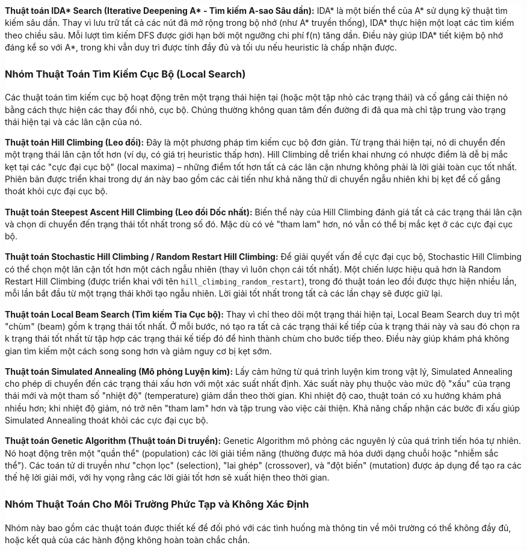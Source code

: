 **Thuật toán IDA\* Search (Iterative Deepening A\* - Tìm kiếm A-sao Sâu dần):**
IDA\* là một biến thể của A\* sử dụng kỹ thuật tìm kiếm sâu dần. Thay vì lưu trữ tất cả các nút đã mở rộng trong bộ nhớ (như A\* truyền thống), IDA\* thực hiện một loạt các tìm kiếm theo chiều sâu. Mỗi lượt tìm kiếm DFS được giới hạn bởi một ngưỡng chi phí f(n) tăng dần. Điều này giúp IDA\* tiết kiệm bộ nhớ đáng kể so với A\*, trong khi vẫn duy trì được tính đầy đủ và tối ưu nếu heuristic là chấp nhận được.

### Nhóm Thuật Toán Tìm Kiếm Cục Bộ (Local Search)
Các thuật toán tìm kiếm cục bộ hoạt động trên một trạng thái hiện tại (hoặc một tập nhỏ các trạng thái) và cố gắng cải thiện nó bằng cách thực hiện các thay đổi nhỏ, cục bộ. Chúng thường không quan tâm đến đường đi đã qua mà chỉ tập trung vào trạng thái hiện tại và các lân cận của nó.

**Thuật toán Hill Climbing (Leo đồi):**
Đây là một phương pháp tìm kiếm cục bộ đơn giản. Từ trạng thái hiện tại, nó di chuyển đến một trạng thái lân cận tốt hơn (ví dụ, có giá trị heuristic thấp hơn). Hill Climbing dễ triển khai nhưng có nhược điểm là dễ bị mắc kẹt tại các "cực đại cục bộ" (local maxima) – những điểm tốt hơn tất cả các lân cận nhưng không phải là lời giải toàn cục tốt nhất. Phiên bản được triển khai trong dự án này bao gồm các cải tiến như khả năng thử di chuyển ngẫu nhiên khi bị kẹt để cố gắng thoát khỏi cực đại cục bộ.

**Thuật toán Steepest Ascent Hill Climbing (Leo đồi Dốc nhất):**
Biến thể này của Hill Climbing đánh giá tất cả các trạng thái lân cận và chọn di chuyển đến trạng thái tốt nhất trong số đó. Mặc dù có vẻ "tham lam" hơn, nó vẫn có thể bị mắc kẹt ở các cực đại cục bộ.

**Thuật toán Stochastic Hill Climbing / Random Restart Hill Climbing:**
Để giải quyết vấn đề cực đại cục bộ, Stochastic Hill Climbing có thể chọn một lân cận tốt hơn một cách ngẫu nhiên (thay vì luôn chọn cái tốt nhất). Một chiến lược hiệu quả hơn là Random Restart Hill Climbing (được triển khai với tên `hill_climbing_random_restart`), trong đó thuật toán leo đồi được thực hiện nhiều lần, mỗi lần bắt đầu từ một trạng thái khởi tạo ngẫu nhiên. Lời giải tốt nhất trong tất cả các lần chạy sẽ được giữ lại.

**Thuật toán Local Beam Search (Tìm kiếm Tia Cục bộ):**
Thay vì chỉ theo dõi một trạng thái hiện tại, Local Beam Search duy trì một "chùm" (beam) gồm k trạng thái tốt nhất. Ở mỗi bước, nó tạo ra tất cả các trạng thái kế tiếp của k trạng thái này và sau đó chọn ra k trạng thái tốt nhất từ tập hợp các trạng thái kế tiếp đó để hình thành chùm cho bước tiếp theo. Điều này giúp khám phá không gian tìm kiếm một cách song song hơn và giảm nguy cơ bị kẹt sớm.

**Thuật toán Simulated Annealing (Mô phỏng Luyện kim):**
Lấy cảm hứng từ quá trình luyện kim trong vật lý, Simulated Annealing cho phép di chuyển đến các trạng thái xấu hơn với một xác suất nhất định. Xác suất này phụ thuộc vào mức độ "xấu" của trạng thái mới và một tham số "nhiệt độ" (temperature) giảm dần theo thời gian. Khi nhiệt độ cao, thuật toán có xu hướng khám phá nhiều hơn; khi nhiệt độ giảm, nó trở nên "tham lam" hơn và tập trung vào việc cải thiện. Khả năng chấp nhận các bước đi xấu giúp Simulated Annealing thoát khỏi các cực đại cục bộ.

**Thuật toán Genetic Algorithm (Thuật toán Di truyền):**
Genetic Algorithm mô phỏng các nguyên lý của quá trình tiến hóa tự nhiên. Nó hoạt động trên một "quần thể" (population) các lời giải tiềm năng (thường được mã hóa dưới dạng chuỗi hoặc "nhiễm sắc thể"). Các toán tử di truyền như "chọn lọc" (selection), "lai ghép" (crossover), và "đột biến" (mutation) được áp dụng để tạo ra các thế hệ lời giải mới, với hy vọng rằng các lời giải tốt hơn sẽ xuất hiện theo thời gian.

### Nhóm Thuật Toán Cho Môi Trường Phức Tạp và Không Xác Định
Nhóm này bao gồm các thuật toán được thiết kế để đối phó với các tình huống mà thông tin về môi trường có thể không đầy đủ, hoặc kết quả của các hành động không hoàn toàn chắc chắn.
